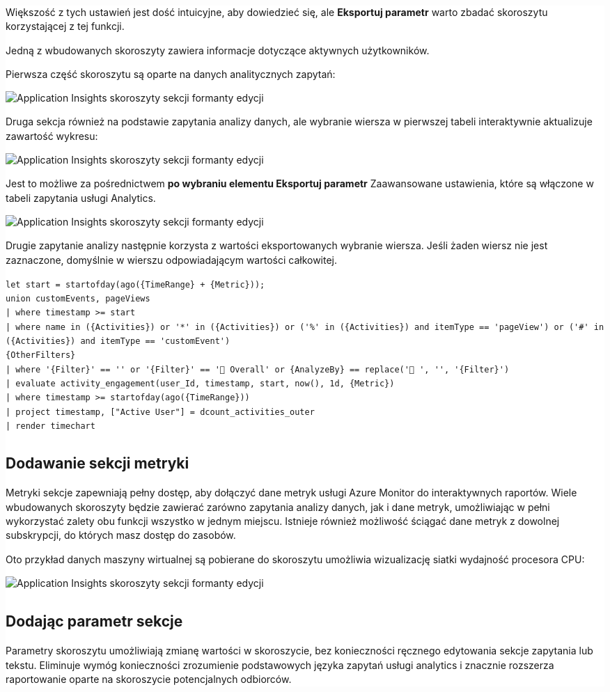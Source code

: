 Większość z tych ustawień jest dość intuicyjne, aby dowiedzieć się, ale **Eksportuj parametr** warto zbadać skoroszytu korzystającej z tej funkcji.

Jedną z wbudowanych skoroszyty zawiera informacje dotyczące aktywnych użytkowników.

Pierwsza część skoroszytu są oparte na danych analitycznych zapytań:

![Application Insights skoroszyty sekcji formanty edycji](./media/usage-workbooks/003-active-users.png)

Druga sekcja również na podstawie zapytania analizy danych, ale wybranie wiersza w pierwszej tabeli interaktywnie aktualizuje zawartość wykresu:

![Application Insights skoroszyty sekcji formanty edycji](./media/usage-workbooks/004-active-users-trend.png)

 Jest to możliwe za pośrednictwem **po wybraniu elementu Eksportuj parametr** Zaawansowane ustawienia, które są włączone w tabeli zapytania usługi Analytics.

![Application Insights skoroszyty sekcji formanty edycji](./media/usage-workbooks/007-settings-export.png)

Drugie zapytanie analizy następnie korzysta z wartości eksportowanych wybranie wiersza. Jeśli żaden wiersz nie jest zaznaczone, domyślnie w wierszu odpowiadającym wartości całkowitej. 

```
let start = startofday(ago({TimeRange} + {Metric}));
union customEvents, pageViews
| where timestamp >= start
| where name in ({Activities}) or '*' in ({Activities}) or ('%' in ({Activities}) and itemType == 'pageView') or ('#' in ({Activities}) and itemType == 'customEvent')
{OtherFilters}
| where '{Filter}' == '' or '{Filter}' == '🔸 Overall' or {AnalyzeBy} == replace('🔹 ', '', '{Filter}')
| evaluate activity_engagement(user_Id, timestamp, start, now(), 1d, {Metric})
| where timestamp >= startofday(ago({TimeRange}))
| project timestamp, ["Active User"] = dcount_activities_outer
| render timechart 
```

## <a name="adding-metrics-sections"></a>Dodawanie sekcji metryki

Metryki sekcje zapewniają pełny dostęp, aby dołączyć dane metryk usługi Azure Monitor do interaktywnych raportów. Wiele wbudowanych skoroszyty będzie zawierać zarówno zapytania analizy danych, jak i dane metryk, umożliwiając w pełni wykorzystać zalety obu funkcji wszystko w jednym miejscu. Istnieje również możliwość ściągać dane metryk z dowolnej subskrypcji, do których masz dostęp do zasobów.

Oto przykład danych maszyny wirtualnej są pobierane do skoroszytu umożliwia wizualizację siatki wydajność procesora CPU:

![Application Insights skoroszyty sekcji formanty edycji](./media/usage-workbooks/008-metrics-grid.png)

## <a name="adding-parameter-sections"></a>Dodając parametr sekcje

Parametry skoroszytu umożliwiają zmianę wartości w skoroszycie, bez konieczności ręcznego edytowania sekcje zapytania lub tekstu.  Eliminuje wymóg konieczności zrozumienie podstawowych języka zapytań usługi analytics i znacznie rozszerza raportowanie oparte na skoroszycie potencjalnych odbiorców.
